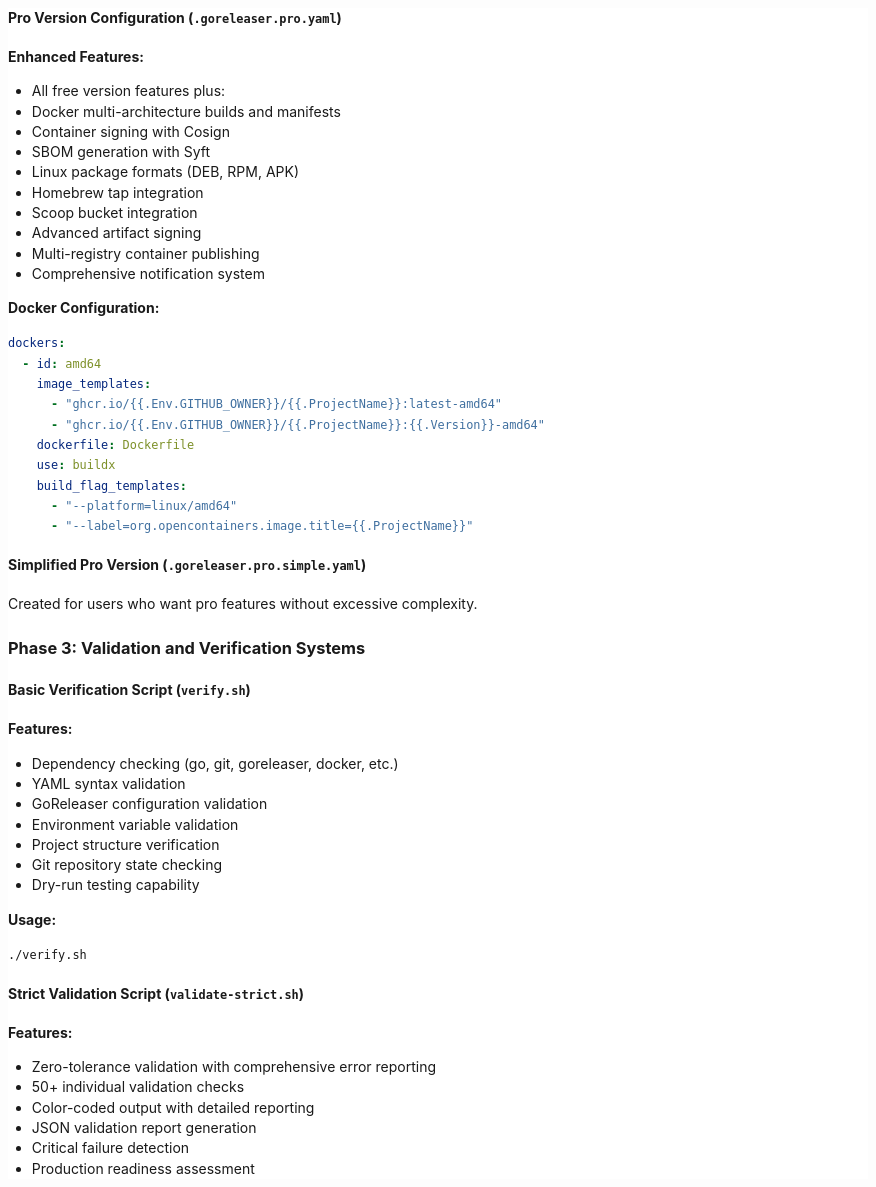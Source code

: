 #### Pro Version Configuration (`.goreleaser.pro.yaml`)
**Enhanced Features:**
- All free version features plus:
- Docker multi-architecture builds and manifests
- Container signing with Cosign
- SBOM generation with Syft
- Linux package formats (DEB, RPM, APK)
- Homebrew tap integration
- Scoop bucket integration
- Advanced artifact signing
- Multi-registry container publishing
- Comprehensive notification system

**Docker Configuration:**
```yaml
dockers:
  - id: amd64
    image_templates:
      - "ghcr.io/{{.Env.GITHUB_OWNER}}/{{.ProjectName}}:latest-amd64"
      - "ghcr.io/{{.Env.GITHUB_OWNER}}/{{.ProjectName}}:{{.Version}}-amd64"
    dockerfile: Dockerfile
    use: buildx
    build_flag_templates:
      - "--platform=linux/amd64"
      - "--label=org.opencontainers.image.title={{.ProjectName}}"
```

#### Simplified Pro Version (`.goreleaser.pro.simple.yaml`)
Created for users who want pro features without excessive complexity.

### Phase 3: Validation and Verification Systems

#### Basic Verification Script (`verify.sh`)
**Features:**
- Dependency checking (go, git, goreleaser, docker, etc.)
- YAML syntax validation
- GoReleaser configuration validation
- Environment variable validation
- Project structure verification
- Git repository state checking
- Dry-run testing capability

**Usage:**
```bash
./verify.sh
```

#### Strict Validation Script (`validate-strict.sh`)
**Features:**
- Zero-tolerance validation with comprehensive error reporting
- 50+ individual validation checks
- Color-coded output with detailed reporting
- JSON validation report generation
- Critical failure detection
- Production readiness assessment
